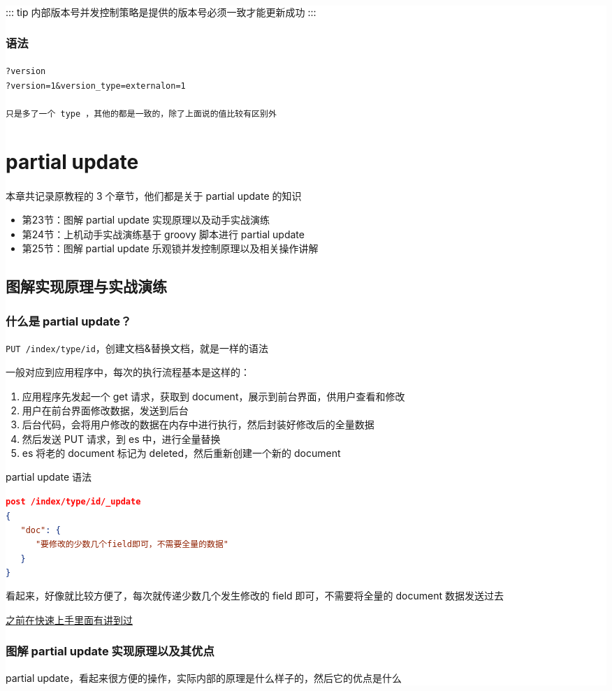 ::: tip
内部版本号并发控制策略是提供的版本号必须一致才能更新成功
:::

### 语法

```
?version
?version=1&version_type=externalon=1

只是多了一个 type ，其他的都是一致的，除了上面说的值比较有区别外
```
# partial update



本章共记录原教程的 3 个章节，他们都是关于 partial update 的知识

- 第23节：图解 partial update 实现原理以及动手实战演练
- 第24节：上机动手实战演练基于 groovy 脚本进行 partial update
- 第25节：图解 partial update 乐观锁并发控制原理以及相关操作讲解

## 图解实现原理与实战演练

### 什么是 partial update？

`PUT /index/type/id`，创建文档&替换文档，就是一样的语法

一般对应到应用程序中，每次的执行流程基本是这样的：

1. 应用程序先发起一个 get 请求，获取到 document，展示到前台界面，供用户查看和修改
2. 用户在前台界面修改数据，发送到后台
3. 后台代码，会将用户修改的数据在内存中进行执行，然后封装好修改后的全量数据
4. 然后发送 PUT 请求，到 es 中，进行全量替换
5. es 将老的 document 标记为 deleted，然后重新创建一个新的 document

partial update 语法

```json
post /index/type/id/_update
{
   "doc": {
      "要修改的少数几个field即可，不需要全量的数据"
   }
}
```

看起来，好像就比较方便了，每次就传递少数几个发生修改的 field 即可，不需要将全量的 document 数据发送过去

[之前在快速上手里面有讲到过](../quick-start-texample/06-crud.md#修改商品：更新文档)

### 图解 partial update 实现原理以及其优点
partial update，看起来很方便的操作，实际内部的原理是什么样子的，然后它的优点是什么
